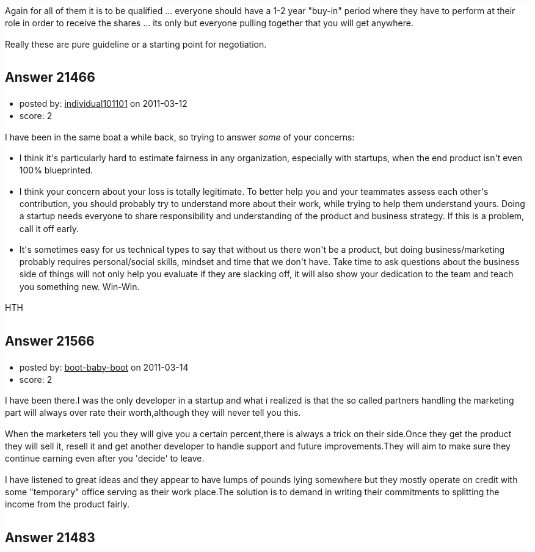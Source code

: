 Again for all of them it is to be qualified ... everyone should have a 1-2 year "buy-in" period where they have to perform at their role in order to receive the shares ... its only but everyone pulling together that you will get anywhere.

Really these are pure guideline or a starting point for negotiation. 




## Answer 21466

- posted by: [individual101101](https://stackexchange.com/users/-1/8570-individual101101) on 2011-03-12
- score: 2

I have been in the same boat a while back, so trying to answer _some_ of your concerns:

* I think it's particularly hard to estimate fairness in any organization, especially with startups, when the end product isn't even 100% blueprinted.

* I think your concern about your loss is totally legitimate. To better help you and your teammates assess each other's contribution, you should probably try to understand more about their work, while trying to help them understand yours. Doing a startup needs everyone to share responsibility and understanding of the product and business strategy. If this is a problem, call it off early.

* It's sometimes easy for us technical types to say that without us there won't be a product, but doing business/marketing probably requires personal/social skills, mindset and time that we don't have. Take time to ask questions about the business side of things will not only help you evaluate if they are slacking off, it will also show your dedication to the team and teach you something new. Win-Win.

HTH




## Answer 21566

- posted by: [boot-baby-boot](https://stackexchange.com/users/-1/16421-boot-baby-boot) on 2011-03-14
- score: 2

I have been there.I was the only developer in a startup and what i realized is that the so called partners handling the marketing part will always over rate their worth,although they will never tell you this.

When the marketers tell you they will give you a certain percent,there is always a trick on their side.Once they get the product they will sell it, resell it and get another developer to handle support and future improvements.They will aim to make sure they continue earning even after you 'decide' to leave.

I have listened to great ideas and they appear to have lumps of pounds lying somewhere but they mostly operate on credit with some "temporary" office serving as their work place.The solution is to demand in writing their commitments to splitting the income from the product fairly. 


## Answer 21483
